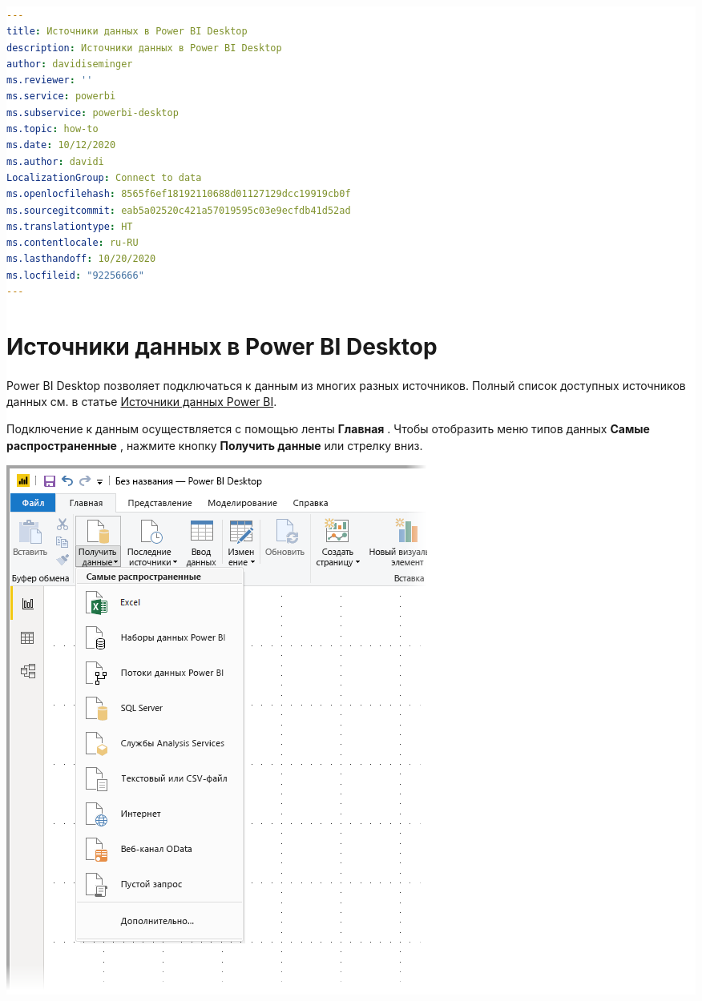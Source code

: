 ```yaml
---
title: Источники данных в Power BI Desktop
description: Источники данных в Power BI Desktop
author: davidiseminger
ms.reviewer: ''
ms.service: powerbi
ms.subservice: powerbi-desktop
ms.topic: how-to
ms.date: 10/12/2020
ms.author: davidi
LocalizationGroup: Connect to data
ms.openlocfilehash: 8565f6ef18192110688d01127129dcc19919cb0f
ms.sourcegitcommit: eab5a02520c421a57019595c03e9ecfdb41d52ad
ms.translationtype: HT
ms.contentlocale: ru-RU
ms.lasthandoff: 10/20/2020
ms.locfileid: "92256666"
---
```

# <a name="data-sources-in-power-bi-desktop"></a>Источники данных в Power BI Desktop

Power BI Desktop позволяет подключаться к данным из многих разных источников. Полный список доступных источников данных см. в статье [Источники данных Power BI](power-bi-data-sources.md).

Подключение к данным осуществляется с помощью ленты **Главная** . Чтобы отобразить меню типов данных **Самые распространенные** , нажмите кнопку **Получить данные** или стрелку вниз.

![Меню типов данных "Самые распространенные" и кнопка "Получить данные" в Power BI Desktop](media/desktop-data-sources/data-sources-01.png)